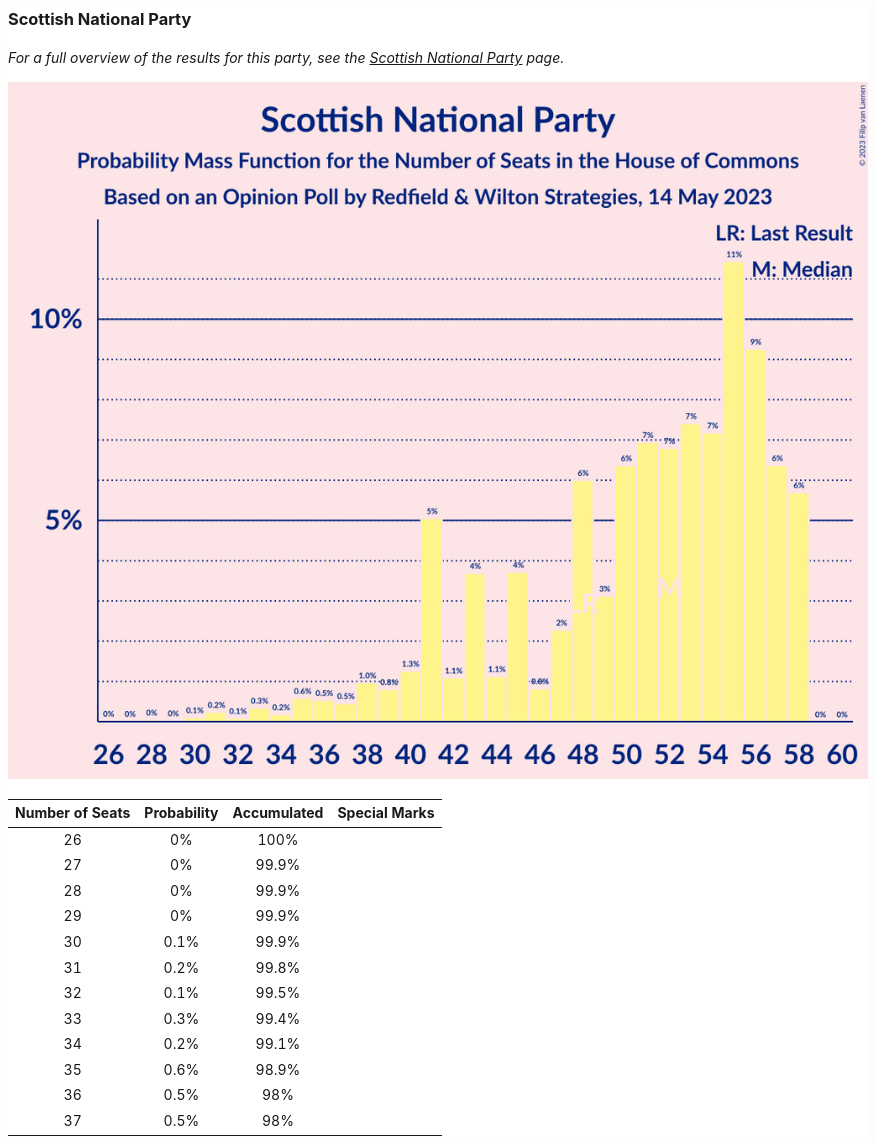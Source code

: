 ### Scottish National Party

*For a full overview of the results for this party, see the [Scottish National Party](party-scottishnationalparty.html) page.*

![Graph with seats probability mass function not yet produced](2023-05-14-RedfieldWiltonStrategies-seats-pmf-scottishnationalparty.png "Seats Probability Mass Function")

| Number of Seats | Probability | Accumulated | Special Marks |
|:---------------:|:-----------:|:-----------:|:-------------:|
| 26 | 0% | 100% |  |
| 27 | 0% | 99.9% |  |
| 28 | 0% | 99.9% |  |
| 29 | 0% | 99.9% |  |
| 30 | 0.1% | 99.9% |  |
| 31 | 0.2% | 99.8% |  |
| 32 | 0.1% | 99.5% |  |
| 33 | 0.3% | 99.4% |  |
| 34 | 0.2% | 99.1% |  |
| 35 | 0.6% | 98.9% |  |
| 36 | 0.5% | 98% |  |
| 37 | 0.5% | 98% |  |